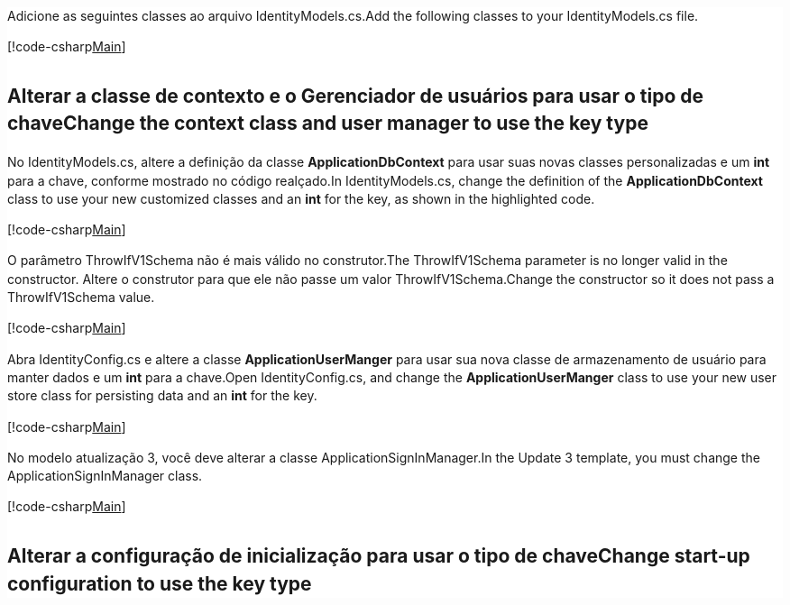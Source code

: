 <span data-ttu-id="58954-142">Adicione as seguintes classes ao arquivo IdentityModels.cs.</span><span class="sxs-lookup"><span data-stu-id="58954-142">Add the following classes to your IdentityModels.cs file.</span></span>

[!code-csharp[Main](change-primary-key-for-users-in-aspnet-identity/samples/sample3.cs)]

<a id="context"></a>
## <a name="change-the-context-class-and-user-manager-to-use-the-key-type"></a><span data-ttu-id="58954-143">Alterar a classe de contexto e o Gerenciador de usuários para usar o tipo de chave</span><span class="sxs-lookup"><span data-stu-id="58954-143">Change the context class and user manager to use the key type</span></span>

<span data-ttu-id="58954-144">No IdentityModels.cs, altere a definição da classe **ApplicationDbContext** para usar suas novas classes personalizadas e um **int** para a chave, conforme mostrado no código realçado.</span><span class="sxs-lookup"><span data-stu-id="58954-144">In IdentityModels.cs, change the definition of the **ApplicationDbContext** class to use your new customized classes and an **int** for the key, as shown in the highlighted code.</span></span>

[!code-csharp[Main](change-primary-key-for-users-in-aspnet-identity/samples/sample4.cs?highlight=1-2)]

<span data-ttu-id="58954-145">O parâmetro ThrowIfV1Schema não é mais válido no construtor.</span><span class="sxs-lookup"><span data-stu-id="58954-145">The ThrowIfV1Schema parameter is no longer valid in the constructor.</span></span> <span data-ttu-id="58954-146">Altere o construtor para que ele não passe um valor ThrowIfV1Schema.</span><span class="sxs-lookup"><span data-stu-id="58954-146">Change the constructor so it does not pass a ThrowIfV1Schema value.</span></span>

[!code-csharp[Main](change-primary-key-for-users-in-aspnet-identity/samples/sample5.cs)]

<span data-ttu-id="58954-147">Abra IdentityConfig.cs e altere a classe **ApplicationUserManger** para usar sua nova classe de armazenamento de usuário para manter dados e um **int** para a chave.</span><span class="sxs-lookup"><span data-stu-id="58954-147">Open IdentityConfig.cs, and change the **ApplicationUserManger** class to use your new user store class for persisting data and an **int** for the key.</span></span>

[!code-csharp[Main](change-primary-key-for-users-in-aspnet-identity/samples/sample6.cs?highlight=1,3,12,14,32,37,48)]

<span data-ttu-id="58954-148">No modelo atualização 3, você deve alterar a classe ApplicationSignInManager.</span><span class="sxs-lookup"><span data-stu-id="58954-148">In the Update 3 template, you must change the ApplicationSignInManager class.</span></span>

[!code-csharp[Main](change-primary-key-for-users-in-aspnet-identity/samples/sample7.cs?highlight=1)]

<a id="startup"></a>
## <a name="change-start-up-configuration-to-use-the-key-type"></a><span data-ttu-id="58954-149">Alterar a configuração de inicialização para usar o tipo de chave</span><span class="sxs-lookup"><span data-stu-id="58954-149">Change start-up configuration to use the key type</span></span>

